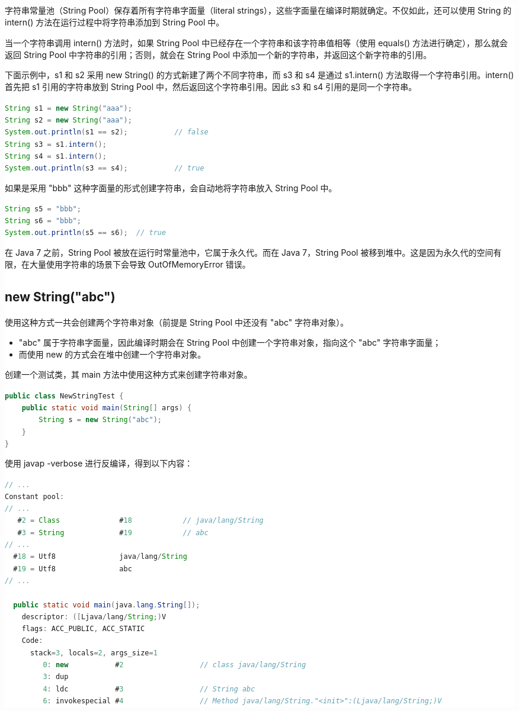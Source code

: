 字符串常量池（String Pool）保存着所有字符串字面量（literal strings），这些字面量在编译时期就确定。不仅如此，还可以使用 String 的 intern() 方法在运行过程中将字符串添加到 String Pool 中。

当一个字符串调用 intern() 方法时，如果 String Pool 中已经存在一个字符串和该字符串值相等（使用 equals() 方法进行确定），那么就会返回 String Pool 中字符串的引用；否则，就会在 String Pool 中添加一个新的字符串，并返回这个新字符串的引用。

下面示例中，s1 和 s2 采用 new String() 的方式新建了两个不同字符串，而 s3 和 s4 是通过 s1.intern() 方法取得一个字符串引用。intern() 首先把 s1 引用的字符串放到 String Pool 中，然后返回这个字符串引用。因此 s3 和 s4 引用的是同一个字符串。

```java
String s1 = new String("aaa");
String s2 = new String("aaa");
System.out.println(s1 == s2);           // false
String s3 = s1.intern();
String s4 = s1.intern();
System.out.println(s3 == s4);           // true
```

如果是采用 "bbb" 这种字面量的形式创建字符串，会自动地将字符串放入 String Pool 中。

```java
String s5 = "bbb";
String s6 = "bbb";
System.out.println(s5 == s6);  // true
```

在 Java 7 之前，String Pool 被放在运行时常量池中，它属于永久代。而在 Java 7，String Pool 被移到堆中。这是因为永久代的空间有限，在大量使用字符串的场景下会导致 OutOfMemoryError 错误。



## new String("abc")

使用这种方式一共会创建两个字符串对象（前提是 String Pool 中还没有 "abc" 字符串对象）。

- "abc" 属于字符串字面量，因此编译时期会在 String Pool 中创建一个字符串对象，指向这个 "abc" 字符串字面量；
- 而使用 new 的方式会在堆中创建一个字符串对象。

创建一个测试类，其 main 方法中使用这种方式来创建字符串对象。

```java
public class NewStringTest {
    public static void main(String[] args) {
        String s = new String("abc");
    }
}
```

使用 javap -verbose 进行反编译，得到以下内容：

```java
// ...
Constant pool:
// ...
   #2 = Class              #18            // java/lang/String
   #3 = String             #19            // abc
// ...
  #18 = Utf8               java/lang/String
  #19 = Utf8               abc
// ...

  public static void main(java.lang.String[]);
    descriptor: ([Ljava/lang/String;)V
    flags: ACC_PUBLIC, ACC_STATIC
    Code:
      stack=3, locals=2, args_size=1
         0: new           #2                  // class java/lang/String
         3: dup
         4: ldc           #3                  // String abc
         6: invokespecial #4                  // Method java/lang/String."<init>":(Ljava/lang/String;)V
```